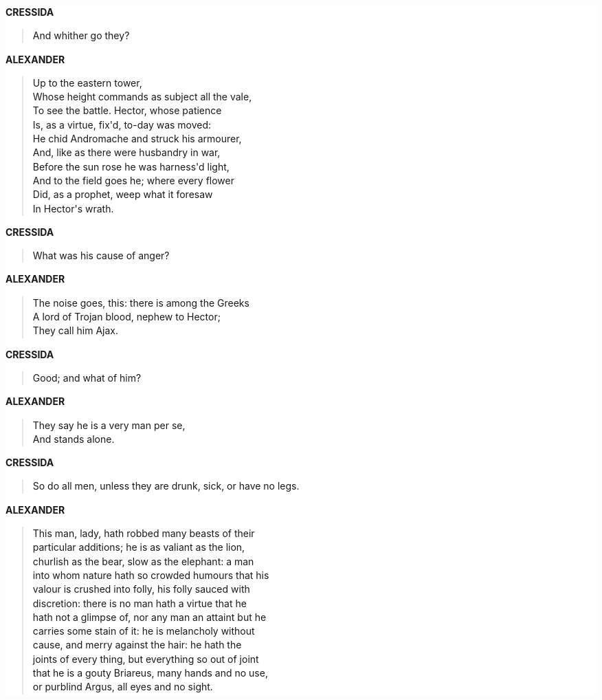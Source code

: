 <a name="speech3"><b>CRESSIDA</b></a>
<blockquote>
<a name="1.2.3">And whither go they?</a><br>
</blockquote>

<a name="speech4"><b>ALEXANDER</b></a>
<blockquote>
<a name="1.2.4">Up to the eastern tower,</a><br>
<a name="1.2.5">Whose height commands as subject all the vale,</a><br>
<a name="1.2.6">To see the battle. Hector, whose patience</a><br>
<a name="1.2.7">Is, as a virtue, fix'd, to-day was moved:</a><br>
<a name="1.2.8">He chid Andromache and struck his armourer,</a><br>
<a name="1.2.9">And, like as there were husbandry in war,</a><br>
<a name="1.2.10">Before the sun rose he was harness'd light,</a><br>
<a name="1.2.11">And to the field goes he; where every flower</a><br>
<a name="1.2.12">Did, as a prophet, weep what it foresaw</a><br>
<a name="1.2.13">In Hector's wrath.</a><br>
</blockquote>

<a name="speech5"><b>CRESSIDA</b></a>
<blockquote>
<a name="1.2.14">                  What was his cause of anger?</a><br>
</blockquote>

<a name="speech6"><b>ALEXANDER</b></a>
<blockquote>
<a name="1.2.15">The noise goes, this: there is among the Greeks</a><br>
<a name="1.2.16">A lord of Trojan blood, nephew to Hector;</a><br>
<a name="1.2.17">They call him Ajax.</a><br>
</blockquote>

<a name="speech7"><b>CRESSIDA</b></a>
<blockquote>
<a name="1.2.18">Good; and what of him?</a><br>
</blockquote>

<a name="speech8"><b>ALEXANDER</b></a>
<blockquote>
<a name="1.2.19">They say he is a very man per se,</a><br>
<a name="1.2.20">And stands alone.</a><br>
</blockquote>

<a name="speech9"><b>CRESSIDA</b></a>
<blockquote>
<a name="1.2.21">So do all men, unless they are drunk, sick, or have no legs.</a><br>
</blockquote>

<a name="speech10"><b>ALEXANDER</b></a>
<blockquote>
<a name="1.2.22">This man, lady, hath robbed many beasts of their</a><br>
<a name="1.2.23">particular additions; he is as valiant as the lion,</a><br>
<a name="1.2.24">churlish as the bear, slow as the elephant: a man</a><br>
<a name="1.2.25">into whom nature hath so crowded humours that his</a><br>
<a name="1.2.26">valour is crushed into folly, his folly sauced with</a><br>
<a name="1.2.27">discretion: there is no man hath a virtue that he</a><br>
<a name="1.2.28">hath not a glimpse of, nor any man an attaint but he</a><br>
<a name="1.2.29">carries some stain of it: he is melancholy without</a><br>
<a name="1.2.30">cause, and merry against the hair: he hath the</a><br>
<a name="1.2.31">joints of every thing, but everything so out of joint</a><br>
<a name="1.2.32">that he is a gouty Briareus, many hands and no use,</a><br>
<a name="1.2.33">or purblind Argus, all eyes and no sight.</a><br>
</blockquote>
